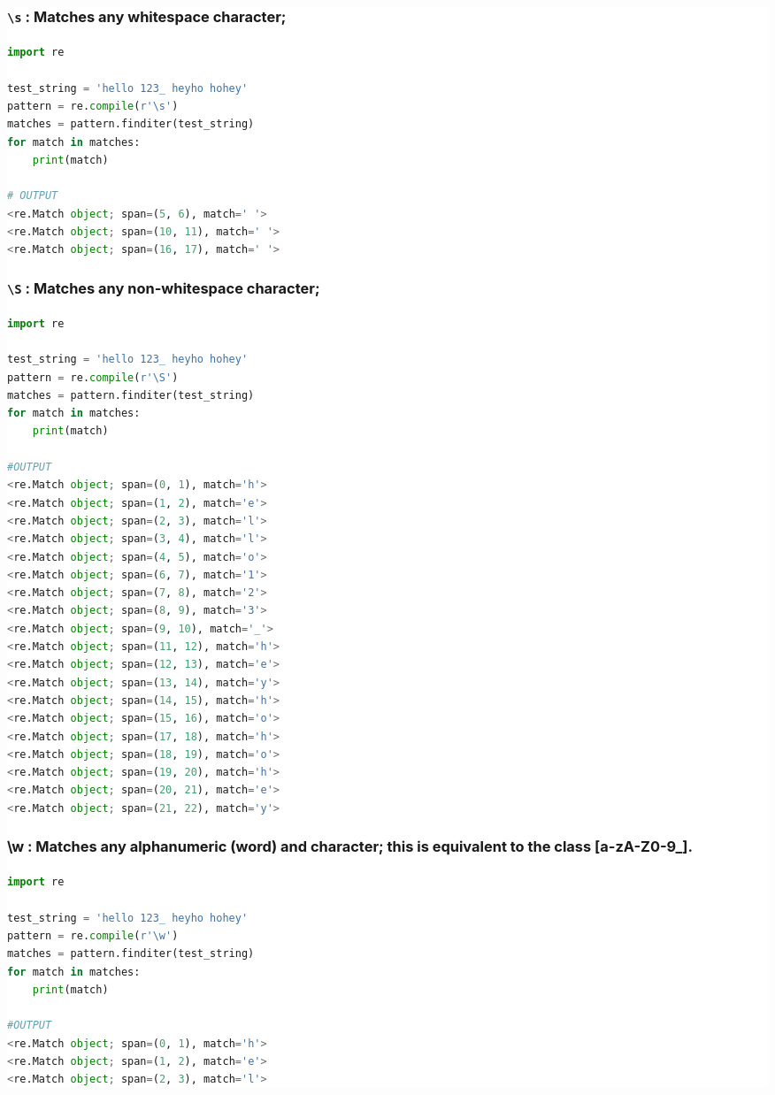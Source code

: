 ### `\s` : Matches any whitespace character;
```py
import re

test_string = 'hello 123_ heyho hohey'
pattern = re.compile(r'\s')
matches = pattern.finditer(test_string)
for match in matches:
    print(match)

# OUTPUT
<re.Match object; span=(5, 6), match=' '>
<re.Match object; span=(10, 11), match=' '>
<re.Match object; span=(16, 17), match=' '>
```

### `\S` : Matches any non-whitespace character;
```py
import re

test_string = 'hello 123_ heyho hohey'
pattern = re.compile(r'\S')
matches = pattern.finditer(test_string)
for match in matches:
    print(match)

#OUTPUT
<re.Match object; span=(0, 1), match='h'>
<re.Match object; span=(1, 2), match='e'>
<re.Match object; span=(2, 3), match='l'>
<re.Match object; span=(3, 4), match='l'>
<re.Match object; span=(4, 5), match='o'>
<re.Match object; span=(6, 7), match='1'>
<re.Match object; span=(7, 8), match='2'>
<re.Match object; span=(8, 9), match='3'>
<re.Match object; span=(9, 10), match='_'>
<re.Match object; span=(11, 12), match='h'>
<re.Match object; span=(12, 13), match='e'>
<re.Match object; span=(13, 14), match='y'>
<re.Match object; span=(14, 15), match='h'>
<re.Match object; span=(15, 16), match='o'>
<re.Match object; span=(17, 18), match='h'>
<re.Match object; span=(18, 19), match='o'>
<re.Match object; span=(19, 20), match='h'>
<re.Match object; span=(20, 21), match='e'>
<re.Match object; span=(21, 22), match='y'>
```

### \w : Matches any alphanumeric (word) and character; this is equivalent to the class [a-zA-Z0-9_].
```py
import re

test_string = 'hello 123_ heyho hohey'
pattern = re.compile(r'\w')
matches = pattern.finditer(test_string)
for match in matches:
    print(match)

#OUTPUT
<re.Match object; span=(0, 1), match='h'>
<re.Match object; span=(1, 2), match='e'>  
<re.Match object; span=(2, 3), match='l'>  
```